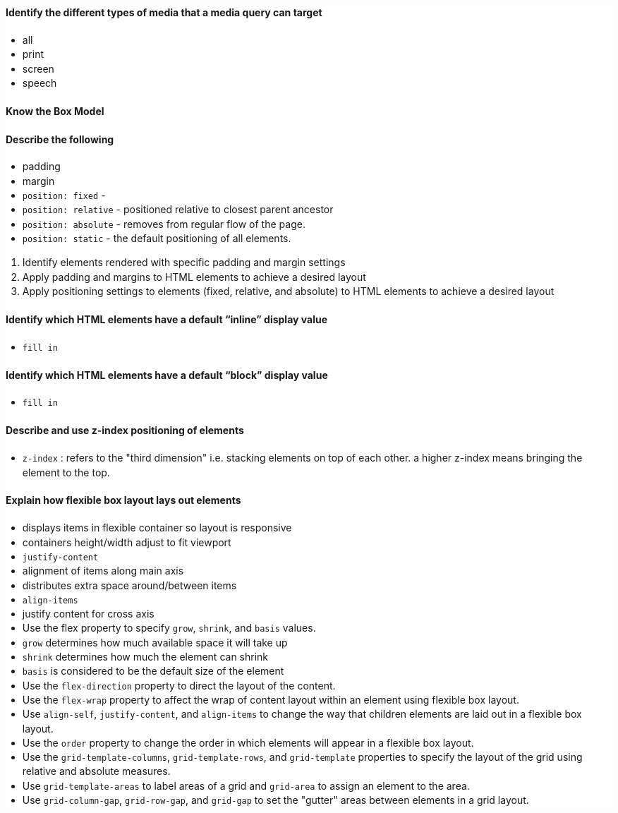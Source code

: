 #### Identify the different types of media that a media query can target

-   <span id="2088">all</span>
-   <span id="3af0">print</span>
-   <span id="06a4">screen</span>
-   <span id="a6f1">speech</span>

#### Know the Box Model

#### Describe the following

-   <span id="6f8a">padding</span>
-   <span id="2d55">margin</span>
-   <span id="0f09">`position: fixed` -</span>
-   <span id="e005">`position: relative` - positioned relative to closest parent ancestor</span>
-   <span id="0afa">`position: absolute` - removes from regular flow of the page.</span>
-   <span id="6f42">`position: static` - the default positioning of all elements.</span>

1.  <span id="f340">Identify elements rendered with specific padding and margin settings</span>
2.  <span id="bd13">Apply padding and margins to HTML elements to achieve a desired layout</span>
3.  <span id="012a">Apply positioning settings to elements (fixed, relative, and absolute) to HTML elements to achieve a desired layout</span>

#### Identify which HTML elements have a default “inline” display value

-   <span id="5936">`fill in`</span>

#### Identify which HTML elements have a default “block” display value

-   <span id="2dff">`fill in`</span>

#### Describe and use z-index positioning of elements

-   <span id="e5cc">`z-index` : refers to the "third dimension" i.e. stacking elements on top of each other. a higher z-index means bringing the element to the top.</span>

#### Explain how flexible box layout lays out elements

-   <span id="161f">displays items in flexible container so layout is responsive</span>
-   <span id="1369">containers height/width adjust to fit viewport</span>
-   <span id="e8fe">`justify-content`</span>
-   <span id="840d">alignment of items along main axis</span>
-   <span id="6c4d">distributes extra space around/between items</span>
-   <span id="692c">`align-items`</span>
-   <span id="bf56">justify content for cross axis</span>
-   <span id="8e76">Use the flex property to specify `grow`, `shrink`, and `basis` values.</span>
-   <span id="5ba3">`grow` determines how much available space it will take up</span>
-   <span id="6e1c">`shrink` determines how much the element can shrink</span>
-   <span id="e98e">`basis` is considered to be the default size of the element</span>
-   <span id="c37e">Use the `flex-direction` property to direct the layout of the content.</span>
-   <span id="187e">Use the `flex-wrap` property to affect the wrap of content layout within an element using flexible box layout.</span>
-   <span id="ed17">Use `align-self`, `justify-content`, and `align-items` to change the way that children elements are laid out in a flexible box layout.</span>
-   <span id="4066">Use the `order` property to change the order in which elements will appear in a flexible box layout.</span>
-   <span id="437e">Use the `grid-template-columns`, `grid-template-rows`, and `grid-template` properties to specify the layout of the grid using relative and absolute measures.</span>
-   <span id="7dd1">Use `grid-template-areas` to label areas of a grid and `grid-area` to assign an element to the area.</span>
-   <span id="068c">Use `grid-column-gap`, `grid-row-gap`, and `grid-gap` to set the "gutter" areas between elements in a grid layout.</span>
